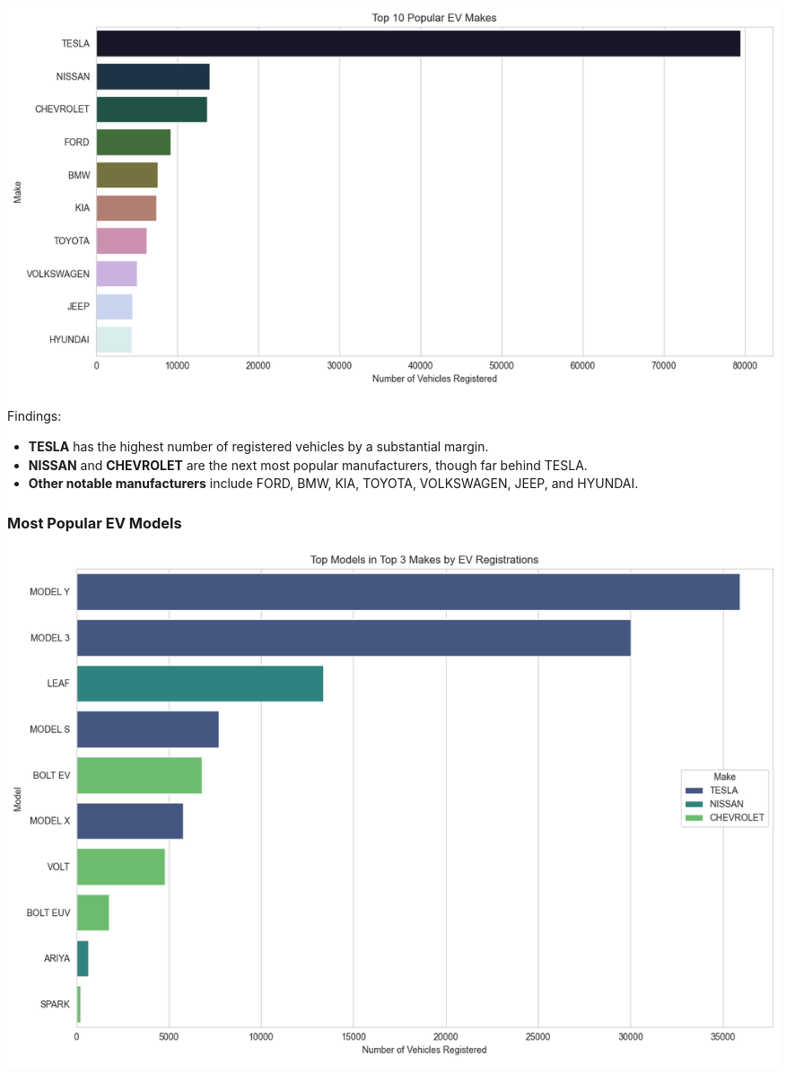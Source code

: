 ![Manufacturer Popularity](https://github.com/Sourabh1710/Electric-Vehicle-Market-Size-Analysis/blob/main/images/Top%2010%20Popular%20EV%20Makers.png)

Findings:
- **TESLA** has the highest number of registered vehicles by a substantial margin.
- **NISSAN** and **CHEVROLET** are the next most popular manufacturers, though far behind TESLA.
- **Other notable manufacturers** include FORD, BMW, KIA, TOYOTA, VOLKSWAGEN, JEEP, and HYUNDAI.

### Most Popular EV Models

![Model Popularity](https://github.com/Sourabh1710/Electric-Vehicle-Market-Size-Analysis/blob/main/images/Top%20Models%20in%20Top%203%20Makers%20by%20EV%20Registrations.png)
